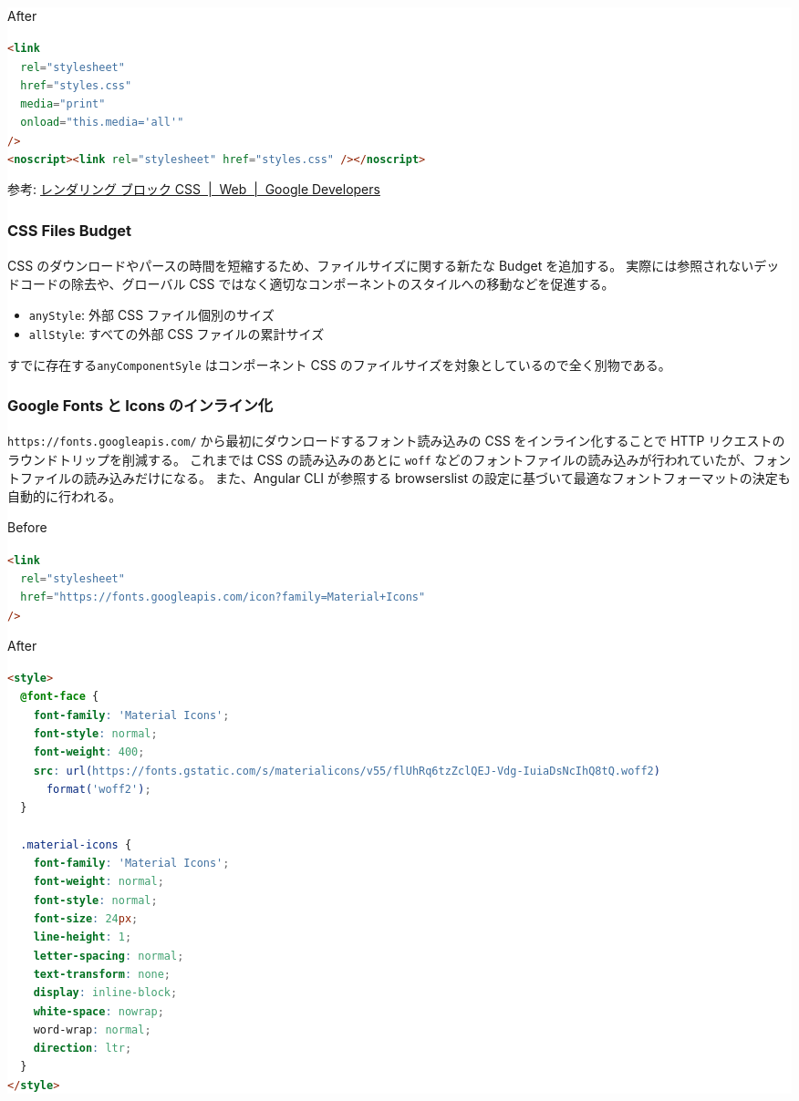 After

```html
<link
  rel="stylesheet"
  href="styles.css"
  media="print"
  onload="this.media='all'"
/>
<noscript><link rel="stylesheet" href="styles.css" /></noscript>
```

参考: [レンダリング ブロック CSS  \|  Web  \|  Google Developers](https://developers.google.com/web/fundamentals/performance/critical-rendering-path/render-blocking-css)

### CSS Files Budget

CSS のダウンロードやパースの時間を短縮するため、ファイルサイズに関する新たな Budget を追加する。
実際には参照されないデッドコードの除去や、グローバル CSS ではなく適切なコンポーネントのスタイルへの移動などを促進する。

- `anyStyle`: 外部 CSS ファイル個別のサイズ
- `allStyle`: すべての外部 CSS ファイルの累計サイズ

すでに存在する`anyComponentSyle` はコンポーネント CSS のファイルサイズを対象としているので全く別物である。

### Google Fonts と Icons のインライン化

`https://fonts.googleapis.com/` から最初にダウンロードするフォント読み込みの CSS をインライン化することで HTTP リクエストのラウンドトリップを削減する。
これまでは CSS の読み込みのあとに `woff` などのフォントファイルの読み込みが行われていたが、フォントファイルの読み込みだけになる。
また、Angular CLI が参照する browserslist の設定に基づいて最適なフォントフォーマットの決定も自動的に行われる。

Before

```html
<link
  rel="stylesheet"
  href="https://fonts.googleapis.com/icon?family=Material+Icons"
/>
```

After

```html
<style>
  @font-face {
    font-family: 'Material Icons';
    font-style: normal;
    font-weight: 400;
    src: url(https://fonts.gstatic.com/s/materialicons/v55/flUhRq6tzZclQEJ-Vdg-IuiaDsNcIhQ8tQ.woff2)
      format('woff2');
  }

  .material-icons {
    font-family: 'Material Icons';
    font-weight: normal;
    font-style: normal;
    font-size: 24px;
    line-height: 1;
    letter-spacing: normal;
    text-transform: none;
    display: inline-block;
    white-space: nowrap;
    word-wrap: normal;
    direction: ltr;
  }
</style>
```
